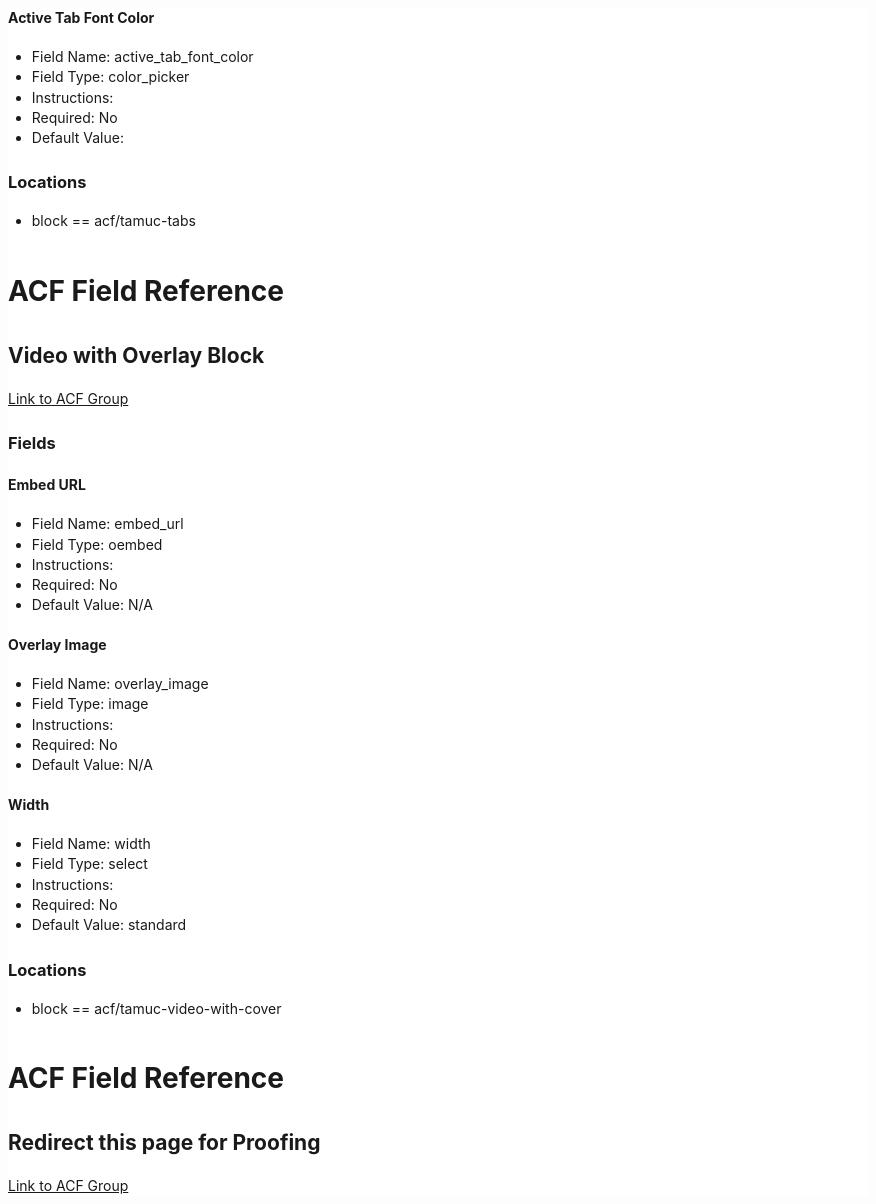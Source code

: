 #### Active Tab Font Color
- Field Name: active_tab_font_color
- Field Type: color_picker
- Instructions: 
- Required: No
- Default Value: 
    
### Locations

- block == acf/tamuc-tabs
    
# ACF Field Reference
## Video with Overlay Block
[Link to ACF Group](https://www.tamuc.edu/wp-admin/edit.php?orderby=title&order=asc&s=Video+with+Overlay+Block&post_status=all&post_type=acf-field-group&action=-1&m=0&paged=1&action2=-1&swcfpc=1)
    
### Fields
#### Embed URL
- Field Name: embed_url
- Field Type: oembed
- Instructions: 
- Required: No
- Default Value: N/A
    
#### Overlay Image
- Field Name: overlay_image
- Field Type: image
- Instructions: 
- Required: No
- Default Value: N/A
    
#### Width
- Field Name: width
- Field Type: select
- Instructions: 
- Required: No
- Default Value: standard
    
### Locations

- block == acf/tamuc-video-with-cover
    
# ACF Field Reference
## Redirect this page for Proofing
[Link to ACF Group](https://www.tamuc.edu/wp-admin/edit.php?orderby=title&order=asc&s=Redirect+this+page+for+Proofing&post_status=all&post_type=acf-field-group&action=-1&m=0&paged=1&action2=-1&swcfpc=1)
    